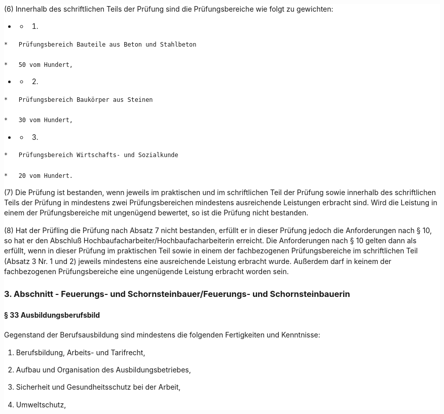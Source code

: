 (6) Innerhalb des schriftlichen Teils der Prüfung sind die
Prüfungsbereiche wie folgt zu gewichten:

*    *   1.

    *   Prüfungsbereich Bauteile aus Beton und Stahlbeton

    *   50 vom Hundert,


*    *   2.

    *   Prüfungsbereich Baukörper aus Steinen

    *   30 vom Hundert,


*    *   3.

    *   Prüfungsbereich Wirtschafts- und Sozialkunde

    *   20 vom Hundert.




(7) Die Prüfung ist bestanden, wenn jeweils im praktischen und im
schriftlichen Teil der Prüfung sowie innerhalb des schriftlichen Teils
der Prüfung in mindestens zwei Prüfungsbereichen mindestens
ausreichende Leistungen erbracht sind. Wird die Leistung in einem der
Prüfungsbereiche mit ungenügend bewertet, so ist die Prüfung nicht
bestanden.

(8) Hat der Prüfling die Prüfung nach Absatz 7 nicht bestanden,
erfüllt er in dieser Prüfung jedoch die Anforderungen nach § 10, so
hat er den Abschluß Hochbaufacharbeiter/Hochbaufacharbeiterin
erreicht. Die Anforderungen nach § 10 gelten dann als erfüllt, wenn in
dieser Prüfung im praktischen Teil sowie in einem der fachbezogenen
Prüfungsbereiche im schriftlichen Teil (Absatz 3 Nr. 1 und 2) jeweils
mindestens eine ausreichende Leistung erbracht wurde. Außerdem darf in
keinem der fachbezogenen Prüfungsbereiche eine ungenügende Leistung
erbracht worden sein.

### 3. Abschnitt - Feuerungs- und Schornsteinbauer/Feuerungs- und Schornsteinbauerin

#### § 33 Ausbildungsberufsbild

Gegenstand der Berufsausbildung sind mindestens die folgenden
Fertigkeiten und Kenntnisse:

1.  Berufsbildung, Arbeits- und Tarifrecht,


2.  Aufbau und Organisation des Ausbildungsbetriebes,


3.  Sicherheit und Gesundheitsschutz bei der Arbeit,


4.  Umweltschutz,
